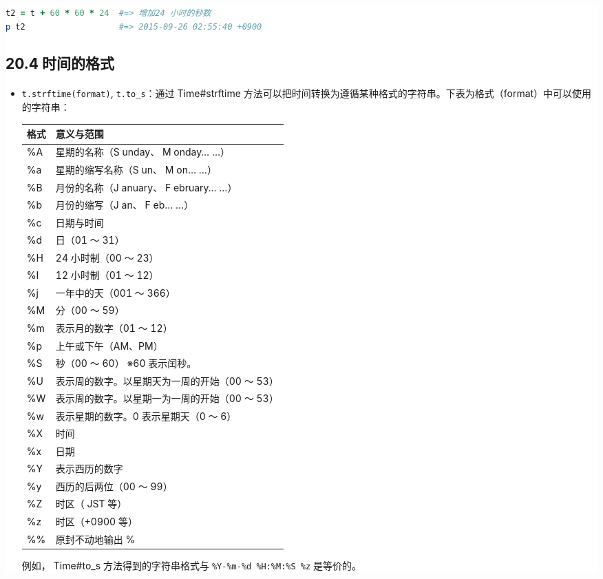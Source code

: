 ```ruby
t2 = t + 60 * 60 * 24  #=> 增加24 小时的秒数
p t2                   #=> 2015-09-26 02:55:40 +0900
```

## 20.4 时间的格式
- `t.strftime(format)`, `t.to_s`：通过 Time#strftime 方法可以把时间转换为遵循某种格式的字符串。下表为格式（format）中可以使用的字符串：

  | 格式 | 意义与范围 |
  | -- | -- |
  | %A | 星期的名称（S unday、 M onday… …） |
  | %a | 星期的缩写名称（S un、 M on… …） |
  | %B | 月份的名称（J anuary、 F ebruary… …） |
  | %b | 月份的缩写（J an、 F eb… …） |
  | %c | 日期与时间 |
  | %d | 日（01 ～ 31） |
  | %H | 24 小时制（00 ～ 23） |
  | %I | 12 小时制（01 ～ 12） |
  | %j | 一年中的天（001 ～ 366） |
  | %M | 分（00 ～ 59） |
  | %m | 表示月的数字（01 ～ 12） |
  | %p | 上午或下午（AM、PM） |
  | %S | 秒（00 ～ 60） ※60 表示闰秒。 |
  | %U | 表示周的数字。以星期天为一周的开始（00 ～ 53） |
  | %W | 表示周的数字。以星期一为一周的开始（00 ～ 53） |
  | %w | 表示星期的数字。0 表示星期天（0 ～ 6） |
  | %X | 时间 |
  | %x | 日期 |
  | %Y | 表示西历的数字 |
  | %y | 西历的后两位（00 ～ 99） |
  | %Z | 时区（ JST 等） |
  | %z | 时区（+0900 等） |
  | %% | 原封不动地输出 % |

  例如， Time#to_s 方法得到的字符串格式与 `%Y-%m-%d %H:%M:%S %z` 是等价的。

